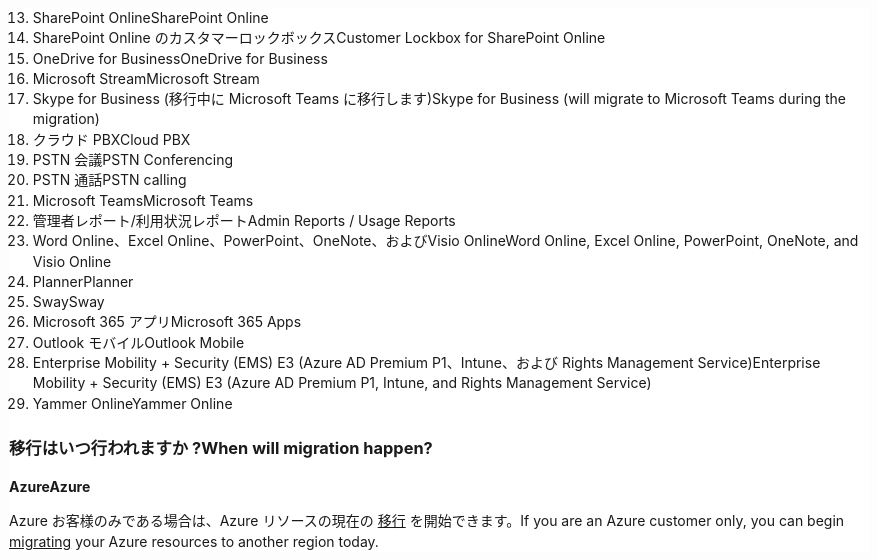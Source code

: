 13. <span data-ttu-id="ef5f4-223">SharePoint Online</span><span class="sxs-lookup"><span data-stu-id="ef5f4-223">SharePoint Online</span></span>
14. <span data-ttu-id="ef5f4-224">SharePoint Online のカスタマーロックボックス</span><span class="sxs-lookup"><span data-stu-id="ef5f4-224">Customer Lockbox for SharePoint Online</span></span>
15. <span data-ttu-id="ef5f4-225">OneDrive for Business</span><span class="sxs-lookup"><span data-stu-id="ef5f4-225">OneDrive for Business</span></span>
16. <span data-ttu-id="ef5f4-226">Microsoft Stream</span><span class="sxs-lookup"><span data-stu-id="ef5f4-226">Microsoft Stream</span></span>
17. <span data-ttu-id="ef5f4-227">Skype for Business (移行中に Microsoft Teams に移行します)</span><span class="sxs-lookup"><span data-stu-id="ef5f4-227">Skype for Business (will migrate to Microsoft Teams during the migration)</span></span>
18. <span data-ttu-id="ef5f4-228">クラウド PBX</span><span class="sxs-lookup"><span data-stu-id="ef5f4-228">Cloud PBX</span></span>
19. <span data-ttu-id="ef5f4-229">PSTN 会議</span><span class="sxs-lookup"><span data-stu-id="ef5f4-229">PSTN Conferencing</span></span>
20. <span data-ttu-id="ef5f4-230">PSTN 通話</span><span class="sxs-lookup"><span data-stu-id="ef5f4-230">PSTN calling</span></span>
21. <span data-ttu-id="ef5f4-231">Microsoft Teams</span><span class="sxs-lookup"><span data-stu-id="ef5f4-231">Microsoft Teams</span></span>
22. <span data-ttu-id="ef5f4-232">管理者レポート/利用状況レポート</span><span class="sxs-lookup"><span data-stu-id="ef5f4-232">Admin Reports / Usage Reports</span></span>
23. <span data-ttu-id="ef5f4-233">Word Online、Excel Online、PowerPoint、OneNote、およびVisio Online</span><span class="sxs-lookup"><span data-stu-id="ef5f4-233">Word Online, Excel Online, PowerPoint, OneNote, and Visio Online</span></span>
24. <span data-ttu-id="ef5f4-234">Planner</span><span class="sxs-lookup"><span data-stu-id="ef5f4-234">Planner</span></span>
25. <span data-ttu-id="ef5f4-235">Sway</span><span class="sxs-lookup"><span data-stu-id="ef5f4-235">Sway</span></span>
26. <span data-ttu-id="ef5f4-236">Microsoft 365 アプリ</span><span class="sxs-lookup"><span data-stu-id="ef5f4-236">Microsoft 365 Apps</span></span>
27. <span data-ttu-id="ef5f4-237">Outlook モバイル</span><span class="sxs-lookup"><span data-stu-id="ef5f4-237">Outlook Mobile</span></span>
28. <span data-ttu-id="ef5f4-238">Enterprise Mobility + Security (EMS) E3 (Azure AD Premium P1、Intune、および Rights Management Service)</span><span class="sxs-lookup"><span data-stu-id="ef5f4-238">Enterprise Mobility + Security (EMS) E3 (Azure AD Premium P1, Intune, and Rights Management Service)</span></span>
29. <span data-ttu-id="ef5f4-239">Yammer Online</span><span class="sxs-lookup"><span data-stu-id="ef5f4-239">Yammer Online</span></span>

### <a name="when-will-migration-happen"></a><span data-ttu-id="ef5f4-240">移行はいつ行われますか ?</span><span class="sxs-lookup"><span data-stu-id="ef5f4-240">When will migration happen?</span></span>

<span data-ttu-id="ef5f4-241">**Azure**</span><span class="sxs-lookup"><span data-stu-id="ef5f4-241">**Azure**</span></span>

<span data-ttu-id="ef5f4-242">Azure お客様のみである場合は、Azure リソースの現在の [移行](https://docs.microsoft.com/azure/germany/germany-migration-main) を開始できます。</span><span class="sxs-lookup"><span data-stu-id="ef5f4-242">If you are an Azure customer only, you can begin [migrating](https://docs.microsoft.com/azure/germany/germany-migration-main) your Azure resources to another region today.</span></span> 
